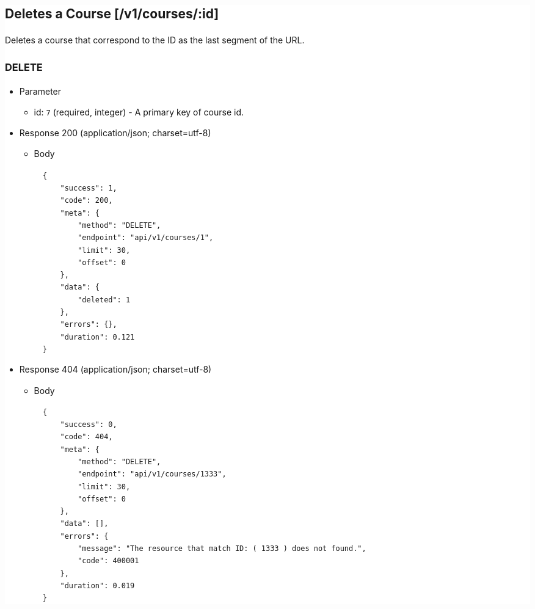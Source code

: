 
## Deletes a Course [/v1/courses/:id]

  Deletes a course that correspond to the ID as the last segment of the URL.

### DELETE

+ Parameter
    + id: `7` (required, integer) - A primary key of course id.


+ Response 200 (application/json; charset=utf-8)

    + Body

            {
                "success": 1,
                "code": 200,
                "meta": {
                    "method": "DELETE",
                    "endpoint": "api/v1/courses/1",
                    "limit": 30,
                    "offset": 0
                },
                "data": {
                    "deleted": 1
                },
                "errors": {},
                "duration": 0.121
            }

+ Response 404 (application/json; charset=utf-8)

    + Body

            {
                "success": 0,
                "code": 404,
                "meta": {
                    "method": "DELETE",
                    "endpoint": "api/v1/courses/1333",
                    "limit": 30,
                    "offset": 0
                },
                "data": [],
                "errors": {
                    "message": "The resource that match ID: ( 1333 ) does not found.",
                    "code": 400001
                },
                "duration": 0.019
            }
